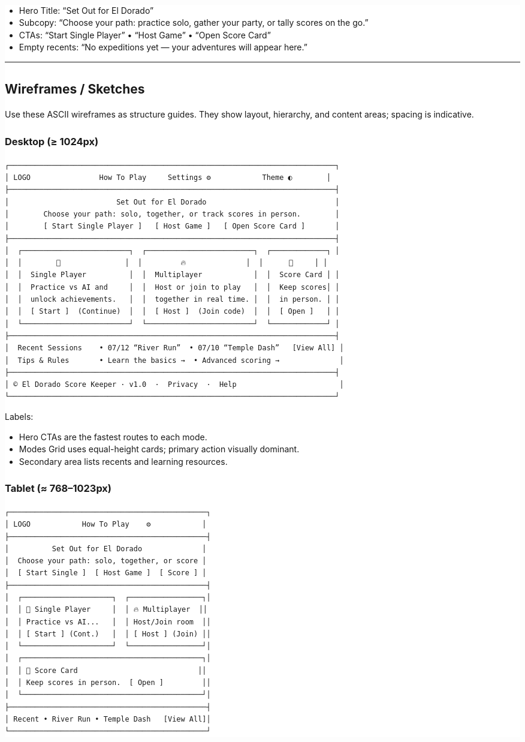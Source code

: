 - Hero Title: “Set Out for El Dorado”
- Subcopy: “Choose your path: practice solo, gather your party, or tally scores on the go.”
- CTAs: “Start Single Player” • “Host Game” • “Open Score Card”
- Empty recents: “No expeditions yet — your adventures will appear here.”

---

## Wireframes / Sketches

Use these ASCII wireframes as structure guides. They show layout, hierarchy, and content areas; spacing is indicative.

### Desktop (≥ 1024px)

```
┌────────────────────────────────────────────────────────────────────────────┐
│ LOGO                How To Play     Settings ⚙︎            Theme ◐        │
├────────────────────────────────────────────────────────────────────────────┤
│                         Set Out for El Dorado                              │
│        Choose your path: solo, together, or track scores in person.        │
│        [ Start Single Player ]   [ Host Game ]   [ Open Score Card ]       │
├────────────────────────────────────────────────────────────────────────────┤
│  ┌─────────────────────────┐  ┌─────────────────────────┐  ┌─────────────┐ │
│  │        🧭               │  │         🔥              │  │      🧮     │ │
│  │  Single Player          │  │  Multiplayer            │  │  Score Card │ │
│  │  Practice vs AI and     │  │  Host or join to play   │  │  Keep scores│ │
│  │  unlock achievements.   │  │  together in real time. │  │  in person. │ │
│  │  [ Start ]  (Continue)  │  │  [ Host ]  (Join code)  │  │  [ Open ]   │ │
│  └─────────────────────────┘  └─────────────────────────┘  └─────────────┘ │
├────────────────────────────────────────────────────────────────────────────┤
│  Recent Sessions    • 07/12 “River Run”  • 07/10 “Temple Dash”   [View All] │
│  Tips & Rules       • Learn the basics →  • Advanced scoring →              │
├────────────────────────────────────────────────────────────────────────────┤
│ © El Dorado Score Keeper · v1.0  ·  Privacy  ·  Help                        │
└────────────────────────────────────────────────────────────────────────────┘
```

Labels:
- Hero CTAs are the fastest routes to each mode.
- Modes Grid uses equal-height cards; primary action visually dominant.
- Secondary area lists recents and learning resources.

### Tablet (≈ 768–1023px)

```
┌──────────────────────────────────────────────┐
│ LOGO            How To Play    ⚙︎            │
├──────────────────────────────────────────────┤
│          Set Out for El Dorado              │
│  Choose your path: solo, together, or score │
│  [ Start Single ]  [ Host Game ]  [ Score ] │
├──────────────────────────────────────────────┤
│  ┌─────────────────────┐  ┌─────────────────┐│
│  │ 🧭 Single Player     │  │ 🔥 Multiplayer  ││
│  │ Practice vs AI...   │  │ Host/Join room  ││
│  │ [ Start ] (Cont.)   │  │ [ Host ] (Join) ││
│  └─────────────────────┘  └─────────────────┘│
│  ┌──────────────────────────────────────────┐│
│  │ 🧮 Score Card                            ││
│  │ Keep scores in person.  [ Open ]         ││
│  └──────────────────────────────────────────┘│
├──────────────────────────────────────────────┤
│ Recent • River Run • Temple Dash   [View All]│
└──────────────────────────────────────────────┘
```

